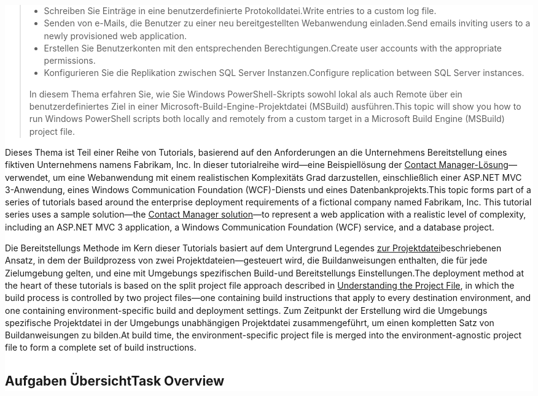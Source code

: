> - <span data-ttu-id="69c0a-114">Schreiben Sie Einträge in eine benutzerdefinierte Protokolldatei.</span><span class="sxs-lookup"><span data-stu-id="69c0a-114">Write entries to a custom log file.</span></span>
> - <span data-ttu-id="69c0a-115">Senden von e-Mails, die Benutzer zu einer neu bereitgestellten Webanwendung einladen.</span><span class="sxs-lookup"><span data-stu-id="69c0a-115">Send emails inviting users to a newly provisioned web application.</span></span>
> - <span data-ttu-id="69c0a-116">Erstellen Sie Benutzerkonten mit den entsprechenden Berechtigungen.</span><span class="sxs-lookup"><span data-stu-id="69c0a-116">Create user accounts with the appropriate permissions.</span></span>
> - <span data-ttu-id="69c0a-117">Konfigurieren Sie die Replikation zwischen SQL Server Instanzen.</span><span class="sxs-lookup"><span data-stu-id="69c0a-117">Configure replication between SQL Server instances.</span></span>
> 
> <span data-ttu-id="69c0a-118">In diesem Thema erfahren Sie, wie Sie Windows PowerShell-Skripts sowohl lokal als auch Remote über ein benutzerdefiniertes Ziel in einer Microsoft-Build-Engine-Projektdatei (MSBuild) ausführen.</span><span class="sxs-lookup"><span data-stu-id="69c0a-118">This topic will show you how to run Windows PowerShell scripts both locally and remotely from a custom target in a Microsoft Build Engine (MSBuild) project file.</span></span>

<span data-ttu-id="69c0a-119">Dieses Thema ist Teil einer Reihe von Tutorials, basierend auf den Anforderungen an die Unternehmens Bereitstellung eines fiktiven Unternehmens namens Fabrikam, Inc. In dieser tutorialreihe wird&#x2014;eine Beispiellösung der [Contact Manager-Lösung](../web-deployment-in-the-enterprise/the-contact-manager-solution.md)&#x2014;verwendet, um eine Webanwendung mit einem realistischen Komplexitäts Grad darzustellen, einschließlich einer ASP.NET MVC 3-Anwendung, eines Windows Communication Foundation (WCF)-Diensts und eines Datenbankprojekts.</span><span class="sxs-lookup"><span data-stu-id="69c0a-119">This topic forms part of a series of tutorials based around the enterprise deployment requirements of a fictional company named Fabrikam, Inc. This tutorial series uses a sample solution&#x2014;the [Contact Manager solution](../web-deployment-in-the-enterprise/the-contact-manager-solution.md)&#x2014;to represent a web application with a realistic level of complexity, including an ASP.NET MVC 3 application, a Windows Communication Foundation (WCF) service, and a database project.</span></span>

<span data-ttu-id="69c0a-120">Die Bereitstellungs Methode im Kern dieser Tutorials basiert auf dem Untergrund Legendes [zur Projektdatei](../web-deployment-in-the-enterprise/understanding-the-project-file.md)beschriebenen Ansatz, in dem der Buildprozess von zwei Projektdateien&#x2014;gesteuert wird, die Buildanweisungen enthalten, die für jede Zielumgebung gelten, und eine mit Umgebungs spezifischen Build-und Bereitstellungs Einstellungen.</span><span class="sxs-lookup"><span data-stu-id="69c0a-120">The deployment method at the heart of these tutorials is based on the split project file approach described in [Understanding the Project File](../web-deployment-in-the-enterprise/understanding-the-project-file.md), in which the build process is controlled by two project files&#x2014;one containing build instructions that apply to every destination environment, and one containing environment-specific build and deployment settings.</span></span> <span data-ttu-id="69c0a-121">Zum Zeitpunkt der Erstellung wird die Umgebungs spezifische Projektdatei in der Umgebungs unabhängigen Projektdatei zusammengeführt, um einen kompletten Satz von Buildanweisungen zu bilden.</span><span class="sxs-lookup"><span data-stu-id="69c0a-121">At build time, the environment-specific project file is merged into the environment-agnostic project file to form a complete set of build instructions.</span></span>

## <a name="task-overview"></a><span data-ttu-id="69c0a-122">Aufgaben Übersicht</span><span class="sxs-lookup"><span data-stu-id="69c0a-122">Task Overview</span></span>
